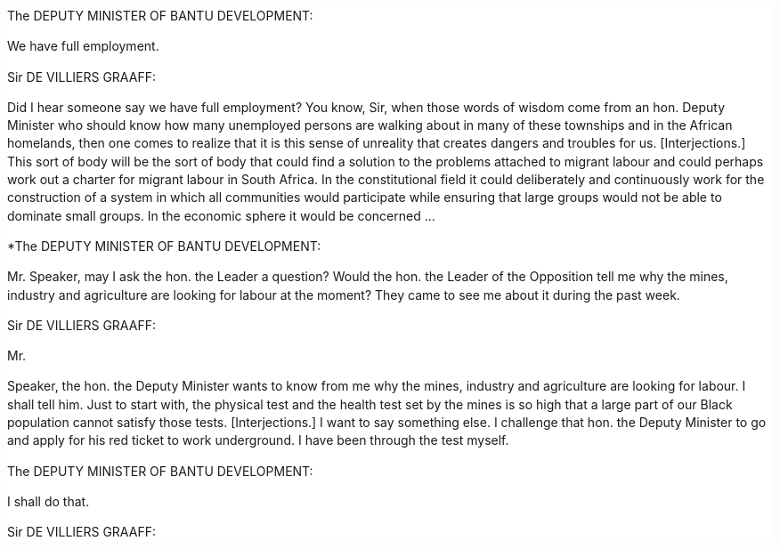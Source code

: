</speech>

<speech by="#deputy_minister_of_bantu_development">

<from>The <person refersTo="hansard_za">DEPUTY MINISTER OF BANTU DEVELOPMENT</person>:</from>

<p>We have full employment.</p>

</speech>

<speech by="#de_villiers_graaff">

<from>Sir <person refersTo="hansard_za">DE VILLIERS GRAAFF</person>:</from>

<p>Did I hear someone say we have full employment? You know, Sir, when those words of wisdom come from an hon. Deputy Minister who should know how many unemployed persons are walking about in many of these townships and in the African homelands, then one comes to realize that it is this sense of unreality that creates dangers and troubles for us. [Interjections.] This sort of body will be the sort of body that could find a solution to the problems attached to migrant labour and could perhaps work out a charter for migrant labour in South Africa. In the constitutional field it could deliberately and continuously work for the construction of a system in which all communities would participate while ensuring that large groups would not be able to dominate small groups. In the economic sphere it would be concerned &#x2026;</p>

</speech>

<speech by="#deputy_minister_of_bantu_development">

<from>*The <person refersTo="hansard_za">DEPUTY MINISTER OF BANTU DEVELOPMENT</person>:</from>

<p>Mr. Speaker, may I ask the hon. the Leader a question? Would the hon. the Leader of the Opposition tell me why the mines, industry and agriculture are looking for labour at the moment? They came to see me about it during the past week.</p>

</speech>

<speech by="#de_villiers_graaff">

<from>Sir <person refersTo="hansard_za">DE VILLIERS GRAAFF</person>:</from>

<p>Mr.</p>

<p>Speaker, the hon. the Deputy Minister wants to know from me why the mines, industry and agriculture are looking for labour. I shall tell him. Just to start with, the physical test and the health test set by the mines is so high that a large part of our Black population cannot satisfy those tests. [Interjections.] I want to say something else. I challenge that hon. the Deputy Minister to go and apply for his red ticket to work underground. I have been through the test myself.</p>

</speech>

<speech by="#deputy_minister_of_bantu_development">

<from>The <person refersTo="hansard_za">DEPUTY MINISTER OF BANTU DEVELOPMENT</person>:</from>

<p>I shall do that.</p>

</speech>

<speech by="#de_villiers_graaff">

<from>Sir <person refersTo="hansard_za">DE VILLIERS GRAAFF</person>:</from>
